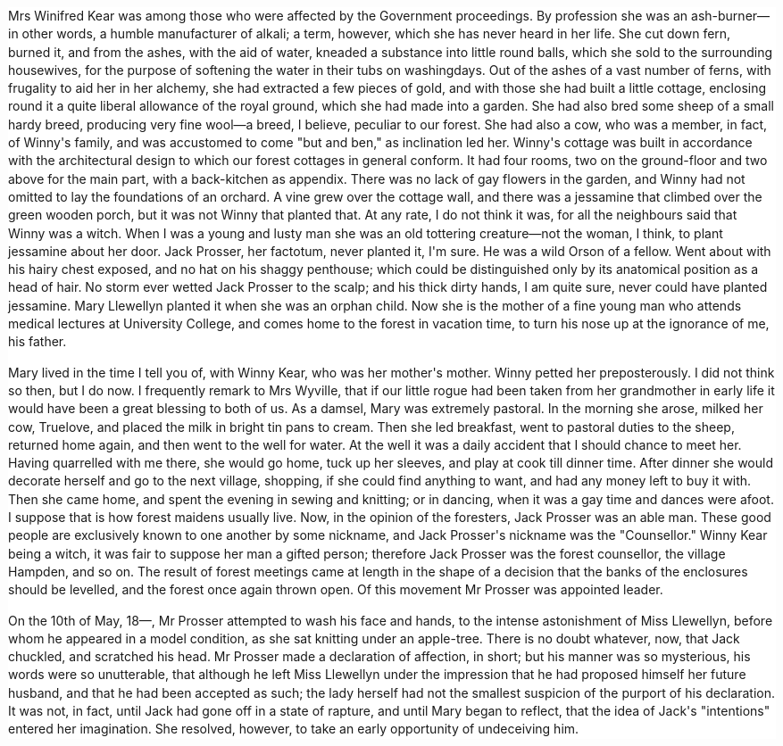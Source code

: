 Mrs Winifred Kear was among those who were affected by the Government proceedings. By profession she was an ash-burner—in other words, a humble manufacturer of alkali; a term, however, which she has never heard in her life. She cut down fern, burned it, and from the ashes, with the aid of water, kneaded a substance into little round balls, which she sold to the surrounding housewives, for the purpose of softening the water in their tubs on washingdays. Out of the ashes of a vast number of ferns, with frugality to aid her in her alchemy, she had extracted a few pieces of gold, and with those she had built a little cottage, enclosing round it a quite liberal allowance of the royal ground, which she had made into a garden. She had also bred some sheep of a small hardy breed, producing very fine wool—a breed, I believe, peculiar to our forest. She had also a cow, who was a member, in fact, of Winny's family, and was accustomed to come "but and ben," as inclination led her. Winny's cottage was built in accordance with the architectural design to which our forest cottages in general conform. It had four rooms, two on the ground-floor and two above for the main part, with a back-kitchen as appendix. There was no lack of gay flowers in the garden, and Winny had not omitted to lay the foundations of an orchard. A vine grew over the cottage wall, and there was a jessamine that climbed over the green wooden porch, but it was not Winny that planted that. At any rate, I do not think it was, for all the neighbours said that Winny was a witch. When I was a young and lusty man she was an old tottering creature—not the woman, I think, to plant jessamine about her door. Jack Prosser, her factotum, never planted it, I'm sure. He was a wild Orson of a fellow. Went about with his hairy chest exposed, and no hat on his shaggy penthouse; which could be distinguished only by its anatomical position as a head of hair. No storm ever wetted Jack Prosser to the scalp; and his thick dirty hands, I am quite sure, never could have planted jessamine. Mary Llewellyn planted it when she was an orphan child. Now she is the mother of a fine young man who attends medical lectures at University College, and comes home to the forest in vacation time, to turn his nose up at the ignorance of me, his father.

Mary lived in the time I tell you of, with Winny Kear, who was her mother's mother. Winny petted her preposterously. I did not think so then, but I do now. I frequently remark to Mrs Wyville, that if our little rogue had been taken from her grandmother in early life it would have been a great blessing to both of us. As a damsel, Mary was extremely pastoral. In the morning she arose, milked her cow, Truelove, and placed the milk in bright tin pans to cream. Then she led breakfast, went to pastoral duties to the sheep, returned home again, and then went to the well for water. At the well it was a daily accident that I should chance to meet her. Having quarrelled with me there, she would go home, tuck up her sleeves, and play at cook till dinner time. After dinner she would decorate herself and go to the next village, shopping, if she could find anything to want, and had any money left to buy it with. Then she came home, and spent the evening in sewing and knitting; or in dancing, when it was a gay time and dances were afoot. I suppose that is how forest maidens usually live.
Now, in the opinion of the foresters, Jack Prosser was an able man. These good people are exclusively known to one another by some nickname, and Jack Prosser's nickname was the "Counsellor." Winny Kear being a witch, it was fair to suppose her man a gifted person; therefore Jack Prosser was the forest counsellor, the village Hampden, and so on. The result of forest meetings came at length in the shape of a decision that the banks of the enclosures should be levelled, and the forest once again thrown open. Of this movement Mr Prosser was appointed leader.

On the 10th of May, 18—, Mr Prosser attempted to wash his face and hands, to the intense astonishment of Miss Llewellyn, before whom he appeared in a model condition, as she sat knitting under an apple-tree. There is no doubt whatever, now, that Jack chuckled, and scratched his head. Mr Prosser made a declaration of affection, in short; but his manner was so mysterious, his words were so unutterable, that although he left Miss Llewellyn under the impression that he had proposed himself her future husband, and that he had been accepted as such; the lady herself had not the smallest suspicion of the purport of his declaration. It was not, in fact, until Jack had gone off in a state of rapture, and until Mary began to reflect, that the idea of Jack's "intentions" entered her imagination. She resolved, however, to take an early opportunity of undeceiving him.
